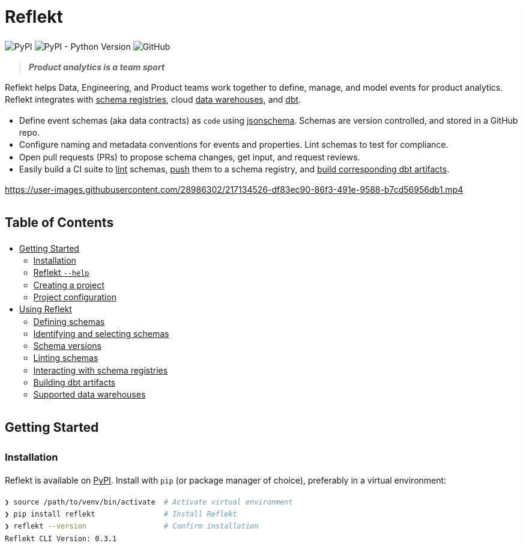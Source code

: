 

# Reflekt
![PyPI](https://img.shields.io/pypi/v/reflekt?style=for-the-badge)
![PyPI - Python Version](https://img.shields.io/pypi/pyversions/reflekt?style=for-the-badge)
![GitHub](https://img.shields.io/github/license/gclunies/reflekt?style=for-the-badge)

> ***Product analytics is a team sport***

Reflekt helps Data, Engineering, and Product teams work together to define, manage, and model events for product analytics. Reflekt integrates with [schema registries](#interacting-with-schema-registries), cloud [data warehouses]((#supported-data-warehouses)), and [dbt](#dbt-artifacts).

- Define event schemas (aka data contracts) as `code` using [jsonschema](https://json-schema.org/). Schemas are version controlled, and stored in a GitHub repo.
- Configure naming and metadata conventions for events and properties. Lint schemas to test for compliance.
- Open pull requests (PRs) to propose schema changes, get input, and request reviews.
- Easily build a CI suite to [lint](#linting-schemas) schemas, [push](#push-schemas-to-a-registry) them to a schema registry, and [build corresponding dbt artifacts](#building-private-dbt-packages).

https://user-images.githubusercontent.com/28986302/217134526-df83ec90-86f3-491e-9588-b7cd56956db1.mp4

## Table of Contents
- [Getting Started](#usage)<br>
  - [Installation](#installation)<br>
  - [Reflekt `--help`](#reflekt-help)<br>
  - [Creating a project](#creating-a-project)<br>
  - [Project configuration](#project-configuration)<br>
- [Using Reflekt](#using-schemas)<br>
  - [Defining schemas](#defining-schemas)<br>
  - [Identifying and selecting schemas](#identifying-and-selecting-schemas)<br>
  - [Schema versions](#schema-versions)<br>
  - [Linting schemas](#linting-schemas)<br>
  - [Interacting with schema registries](#interacting-with-schema-registries)<br>
  - [Building dbt artifacts](#dbt-artifacts)<br>
  - [Supported data warehouses](#supported-data-warehouses)<br>

## Getting Started

### Installation
Reflekt is available on [PyPI](https://pypi.org/project/my-reflekt-project/). Install with `pip` (or package manager of choice), preferably in a virtual environment:
```bash
❯ source /path/to/venv/bin/activate  # Activate virtual environment
❯ pip install reflekt                # Install Reflekt
❯ reflekt --version                  # Confirm installation
Reflekt CLI Version: 0.3.1
```
